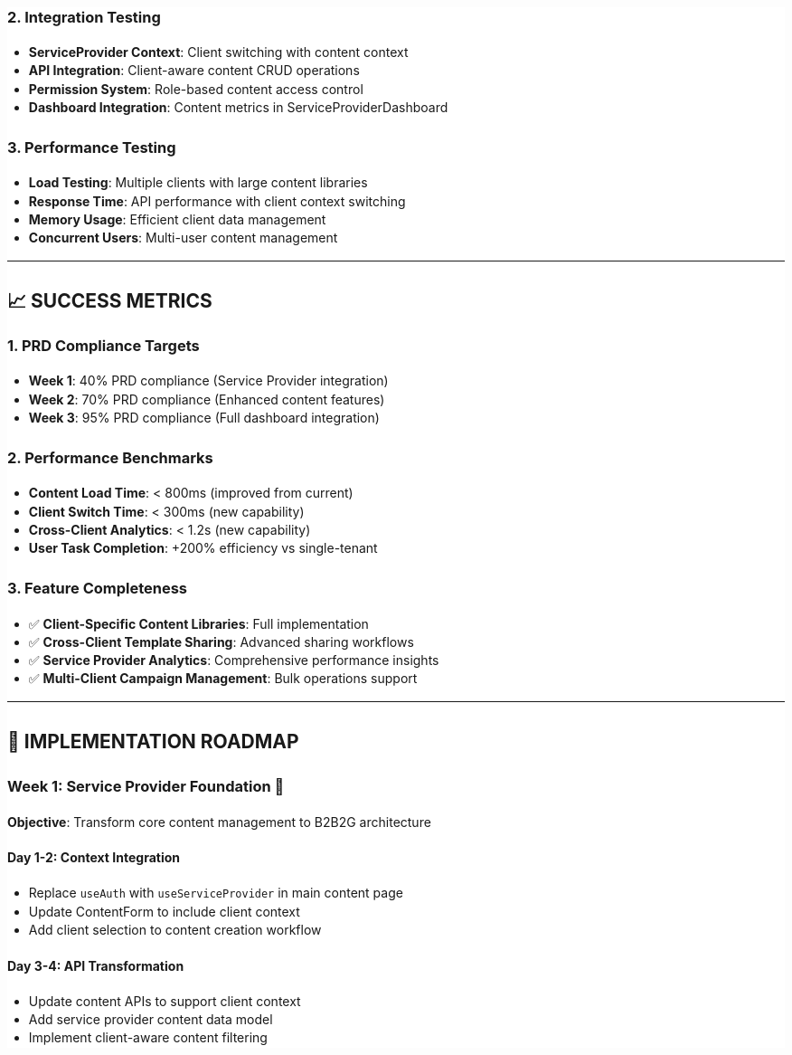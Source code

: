 ### **2. Integration Testing**  
- **ServiceProvider Context**: Client switching with content context
- **API Integration**: Client-aware content CRUD operations
- **Permission System**: Role-based content access control
- **Dashboard Integration**: Content metrics in ServiceProviderDashboard

### **3. Performance Testing**
- **Load Testing**: Multiple clients with large content libraries
- **Response Time**: API performance with client context switching
- **Memory Usage**: Efficient client data management
- **Concurrent Users**: Multi-user content management

---

## 📈 **SUCCESS METRICS**

### **1. PRD Compliance Targets**
- **Week 1**: 40% PRD compliance (Service Provider integration)
- **Week 2**: 70% PRD compliance (Enhanced content features)  
- **Week 3**: 95% PRD compliance (Full dashboard integration)

### **2. Performance Benchmarks**
- **Content Load Time**: < 800ms (improved from current)
- **Client Switch Time**: < 300ms (new capability)
- **Cross-Client Analytics**: < 1.2s (new capability)
- **User Task Completion**: +200% efficiency vs single-tenant

### **3. Feature Completeness**
- ✅ **Client-Specific Content Libraries**: Full implementation
- ✅ **Cross-Client Template Sharing**: Advanced sharing workflows
- ✅ **Service Provider Analytics**: Comprehensive performance insights
- ✅ **Multi-Client Campaign Management**: Bulk operations support

---

## 🚀 **IMPLEMENTATION ROADMAP**

### **Week 1: Service Provider Foundation** 🔴
**Objective**: Transform core content management to B2B2G architecture

#### **Day 1-2: Context Integration**
- Replace `useAuth` with `useServiceProvider` in main content page
- Update ContentForm to include client context
- Add client selection to content creation workflow

#### **Day 3-4: API Transformation**
- Update content APIs to support client context
- Add service provider content data model
- Implement client-aware content filtering
